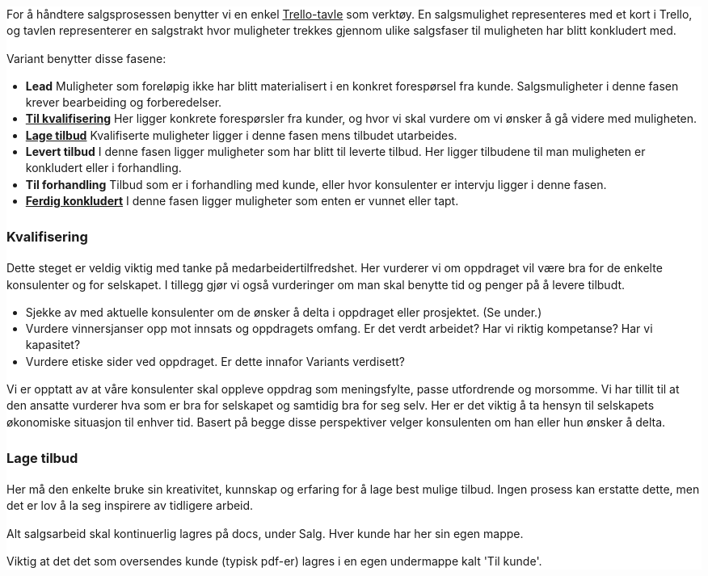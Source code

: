For å håndtere salgsprosessen benytter vi en enkel
[Trello-tavle](https://trello.com/b/kO5kbMNf/salg) som verktøy. En salgsmulighet
representeres med et kort i Trello, og tavlen representerer en salgstrakt hvor
muligheter trekkes gjennom ulike salgsfaser til muligheten har blitt konkludert
med.

Variant benytter disse fasene:

- **Lead** Muligheter som foreløpig ikke har blitt materialisert i en konkret
  forespørsel fra kunde. Salgsmuligheter i denne fasen krever bearbeiding og
  forberedelser.
- **[Til kvalifisering](quality_manual.html#kvalifisering)** Her ligger konkrete
  forespørsler fra kunder, og hvor vi skal vurdere om vi ønsker å gå videre med
  muligheten.
- **[Lage tilbud](quality_manual.html#lage-tilbud)** Kvalifiserte muligheter
  ligger i denne fasen mens tilbudet utarbeides.
- **Levert tilbud** I denne fasen ligger muligheter som har blitt til leverte
  tilbud. Her ligger tilbudene til man muligheten er konkludert eller i
  forhandling.
- **Til forhandling** Tilbud som er i forhandling med kunde, eller hvor
  konsulenter er intervju ligger i denne fasen.
- **[Ferdig konkludert](quality_manual.html#etter-ferdig-konkludert)** I denne
  fasen ligger muligheter som enten er vunnet eller tapt.

### Kvalifisering

Dette steget er veldig viktig med tanke på medarbeidertilfredshet. Her vurderer
vi om oppdraget vil være bra for de enkelte konsulenter og for selskapet. I
tillegg gjør vi også vurderinger om man skal benytte tid og penger på å levere
tilbudt.

- Sjekke av med aktuelle konsulenter om de ønsker å delta i oppdraget eller
  prosjektet. (Se under.)
- Vurdere vinnersjanser opp mot innsats og oppdragets omfang. Er det verdt
  arbeidet? Har vi riktig kompetanse? Har vi kapasitet?
- Vurdere etiske sider ved oppdraget. Er dette innafor Variants verdisett?

Vi er opptatt av at våre konsulenter skal oppleve oppdrag som meningsfylte,
passe utfordrende og morsomme. Vi har tillit til at den ansatte vurderer hva som
er bra for selskapet og samtidig bra for seg selv. Her er det viktig å ta hensyn
til selskapets økonomiske situasjon til enhver tid. Basert på begge disse
perspektiver velger konsulenten om han eller hun ønsker å delta.

### Lage tilbud

Her må den enkelte bruke sin kreativitet, kunnskap og erfaring for å lage best
mulige tilbud. Ingen prosess kan erstatte dette, men det er lov å la seg
inspirere av tidligere arbeid.

Alt salgsarbeid skal kontinuerlig lagres på docs, under Salg. Hver kunde har her
sin egen mappe.

Viktig at det det som oversendes kunde (typisk pdf-er) lagres i en egen
undermappe kalt 'Til kunde'.
